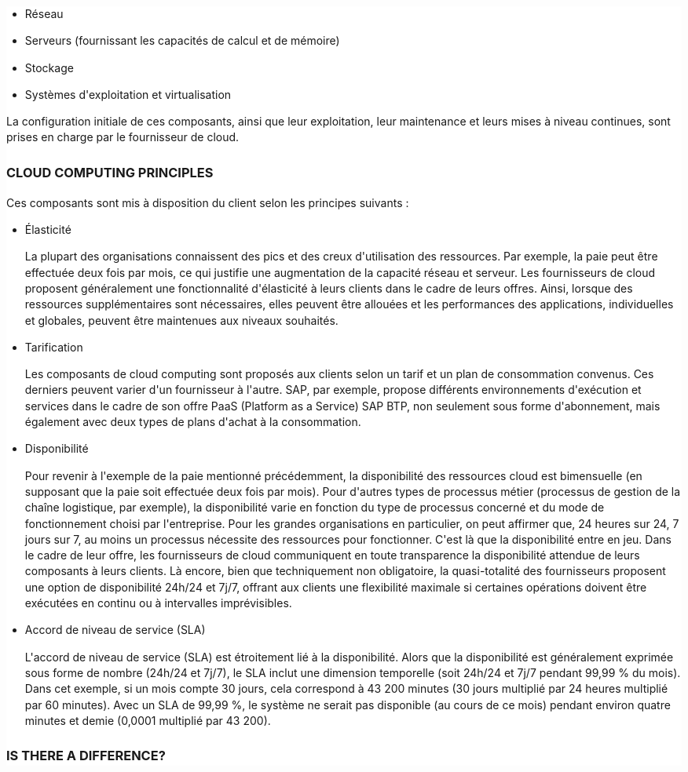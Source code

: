 - Réseau

- Serveurs (fournissant les capacités de calcul et de mémoire)

- Stockage

- Systèmes d'exploitation et virtualisation

La configuration initiale de ces composants, ainsi que leur exploitation, leur maintenance et leurs mises à niveau continues, sont prises en charge par le fournisseur de cloud.

### CLOUD COMPUTING PRINCIPLES

Ces composants sont mis à disposition du client selon les principes suivants :

- Élasticité

  La plupart des organisations connaissent des pics et des creux d'utilisation des ressources. Par exemple, la paie peut être effectuée deux fois par mois, ce qui justifie une augmentation de la capacité réseau et serveur. Les fournisseurs de cloud proposent généralement une fonctionnalité d'élasticité à leurs clients dans le cadre de leurs offres. Ainsi, lorsque des ressources supplémentaires sont nécessaires, elles peuvent être allouées et les performances des applications, individuelles et globales, peuvent être maintenues aux niveaux souhaités.

- Tarification

  Les composants de cloud computing sont proposés aux clients selon un tarif et un plan de consommation convenus. Ces derniers peuvent varier d'un fournisseur à l'autre. SAP, par exemple, propose différents environnements d'exécution et services dans le cadre de son offre PaaS (Platform as a Service) SAP BTP, non seulement sous forme d'abonnement, mais également avec deux types de plans d'achat à la consommation.

- Disponibilité

  Pour revenir à l'exemple de la paie mentionné précédemment, la disponibilité des ressources cloud est bimensuelle (en supposant que la paie soit effectuée deux fois par mois). Pour d'autres types de processus métier (processus de gestion de la chaîne logistique, par exemple), la disponibilité varie en fonction du type de processus concerné et du mode de fonctionnement choisi par l'entreprise. Pour les grandes organisations en particulier, on peut affirmer que, 24 heures sur 24, 7 jours sur 7, au moins un processus nécessite des ressources pour fonctionner. C'est là que la disponibilité entre en jeu. Dans le cadre de leur offre, les fournisseurs de cloud communiquent en toute transparence la disponibilité attendue de leurs composants à leurs clients. Là encore, bien que techniquement non obligatoire, la quasi-totalité des fournisseurs proposent une option de disponibilité 24h/24 et 7j/7, offrant aux clients une flexibilité maximale si certaines opérations doivent être exécutées en continu ou à intervalles imprévisibles.

- Accord de niveau de service (SLA)

  L'accord de niveau de service (SLA) est étroitement lié à la disponibilité. Alors que la disponibilité est généralement exprimée sous forme de nombre (24h/24 et 7j/7), le SLA inclut une dimension temporelle (soit 24h/24 et 7j/7 pendant 99,99 % du mois). Dans cet exemple, si un mois compte 30 jours, cela correspond à 43 200 minutes (30 jours multiplié par 24 heures multiplié par 60 minutes). Avec un SLA de 99,99 %, le système ne serait pas disponible (au cours de ce mois) pendant environ quatre minutes et demie (0,0001 multiplié par 43 200).

### IS THERE A DIFFERENCE?
